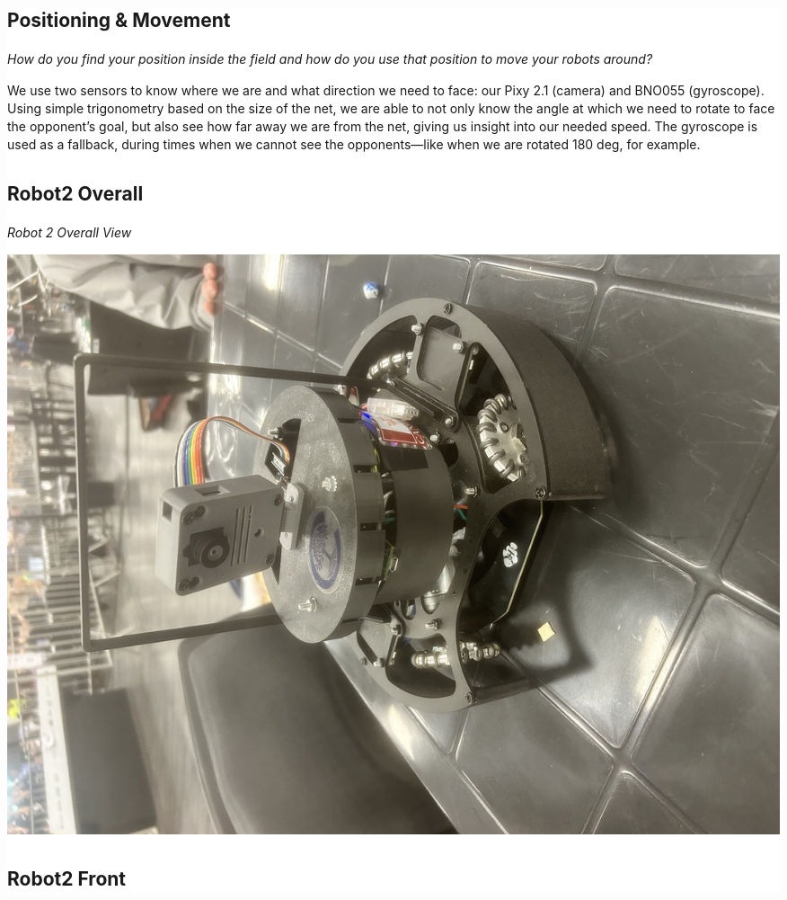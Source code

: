 ## Positioning & Movement

*How do you find your position inside the field and how do you use that position to move your robots around?*

We use two sensors to know where we are and what direction we need to face: our Pixy 2.1 (camera) and BNO055 (gyroscope). Using simple trigonometry based on the size of the net, we are able to not only know the angle at which we need to rotate to face the opponent’s goal, but also see how far away we are from the net, giving us insight into our needed speed. The gyroscope is used as a fallback, during times when we cannot see the opponents—like when we are rotated 180 deg, for example.

## Robot2 Overall

*Robot 2 Overall View*

![](images/181_Wz-DBdpVhpMjDbXGL5-4TGtAQ8qCD.jpg)

## Robot2 Front
